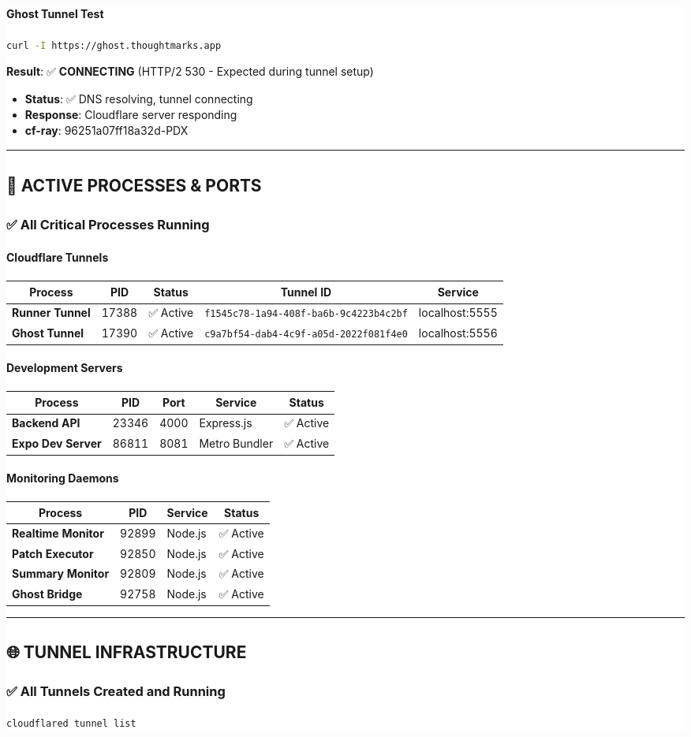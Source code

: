 #### **Ghost Tunnel Test**

```bash
curl -I https://ghost.thoughtmarks.app
```

**Result**: ✅ **CONNECTING** (HTTP/2 530 - Expected during tunnel setup)

- **Status**: ✅ DNS resolving, tunnel connecting
- **Response**: Cloudflare server responding
- **cf-ray**: 96251a07ff18a32d-PDX

---

## 🚀 ACTIVE PROCESSES & PORTS

### **✅ All Critical Processes Running**

#### **Cloudflare Tunnels**

| Process           | PID   | Status    | Tunnel ID                              | Service        |
| ----------------- | ----- | --------- | -------------------------------------- | -------------- |
| **Runner Tunnel** | 17388 | ✅ Active | `f1545c78-1a94-408f-ba6b-9c4223b4c2bf` | localhost:5555 |
| **Ghost Tunnel**  | 17390 | ✅ Active | `c9a7bf54-dab4-4c9f-a05d-2022f081f4e0` | localhost:5556 |

#### **Development Servers**

| Process             | PID   | Port | Service       | Status    |
| ------------------- | ----- | ---- | ------------- | --------- |
| **Backend API**     | 23346 | 4000 | Express.js    | ✅ Active |
| **Expo Dev Server** | 86811 | 8081 | Metro Bundler | ✅ Active |

#### **Monitoring Daemons**

| Process              | PID   | Service | Status    |
| -------------------- | ----- | ------- | --------- |
| **Realtime Monitor** | 92899 | Node.js | ✅ Active |
| **Patch Executor**   | 92850 | Node.js | ✅ Active |
| **Summary Monitor**  | 92809 | Node.js | ✅ Active |
| **Ghost Bridge**     | 92758 | Node.js | ✅ Active |

---

## 🌐 TUNNEL INFRASTRUCTURE

### **✅ All Tunnels Created and Running**

```bash
cloudflared tunnel list
```
